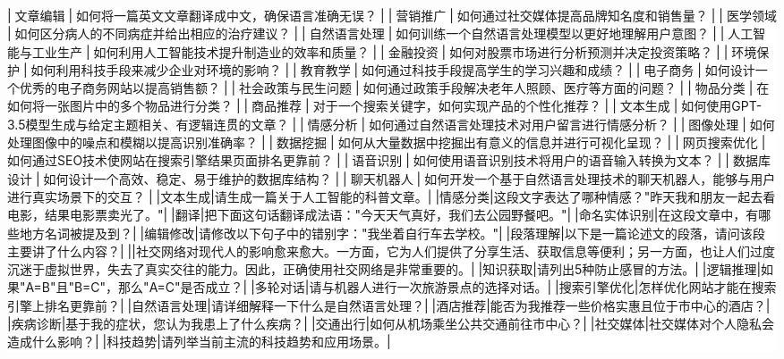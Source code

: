 | 文章编辑                 | 如何将一篇英文文章翻译成中文，确保语言准确无误？             |
| 营销推广                 | 如何通过社交媒体提高品牌知名度和销售量？                     |
| 医学领域                 | 如何区分病人的不同病症并给出相应的治疗建议？                 |
| 自然语言处理             | 如何训练一个自然语言处理模型以更好地理解用户意图？           |
| 人工智能与工业生产       | 如何利用人工智能技术提升制造业的效率和质量？                 |
| 金融投资                 | 如何对股票市场进行分析预测并决定投资策略？                   |
| 环境保护                 | 如何利用科技手段来减少企业对环境的影响？                     |
| 教育教学                 | 如何通过科技手段提高学生的学习兴趣和成绩？                 |
| 电子商务                 | 如何设计一个优秀的电子商务网站以提高销售额？               |
| 社会政策与民生问题     | 如何通过政策手段解决老年人照顾、医疗等方面的问题？         |
| 物品分类 | 在如何将一张图片中的多个物品进行分类？ |
| 商品推荐 | 对于一个搜索关键字，如何实现产品的个性化推荐？ |
| 文本生成 | 如何使用GPT-3.5模型生成与给定主题相关、有逻辑连贯的文章？ |
| 情感分析 | 如何通过自然语言处理技术对用户留言进行情感分析？ |
| 图像处理 | 如何处理图像中的噪点和模糊以提高识别准确率？ |
| 数据挖掘 | 如何从大量数据中挖掘出有意义的信息并进行可视化呈现？ |
| 网页搜索优化 | 如何通过SEO技术使网站在搜索引擎结果页面排名更靠前？ |
| 语音识别 | 如何使用语音识别技术将用户的语音输入转换为文本？ |
| 数据库设计 | 如何设计一个高效、稳定、易于维护的数据库结构？ |
| 聊天机器人 | 如何开发一个基于自然语言处理技术的聊天机器人，能够与用户进行真实场景下的交互？ |
|文本生成|请生成一篇关于人工智能的科普文章。|
|情感分类|这段文字表达了哪种情感？"昨天我和朋友一起去看电影，结果电影票卖光了。"| 
|翻译|把下面这句话翻译成法语："今天天气真好，我们去公园野餐吧。"|
|命名实体识别|在这段文章中，有哪些地方名词被提及到？|
|编辑修改|请修改以下句子中的错别字："我坐着自行车去学校。"|
|段落理解|以下是一篇论述文的段落，请问该段主要讲了什么内容？|
||社交网络对现代人的影响愈来愈大。一方面，它为人们提供了分享生活、获取信息等便利；另一方面，也让人们过度沉迷于虚拟世界，失去了真实交往的能力。因此，正确使用社交网络是非常重要的。|
|知识获取|请列出5种防止感冒的方法。|
|逻辑推理|如果"A=B"且"B=C"，那么"A=C"是否成立？|
|多轮对话|请与机器人进行一次旅游景点的选择对话。|
|搜索引擎优化|怎样优化网站才能在搜索引擎上排名更靠前？|
|自然语言处理|请详细解释一下什么是自然语言处理？|
|酒店推荐|能否为我推荐一些价格实惠且位于市中心的酒店？|
|疾病诊断|基于我的症状，您认为我患上了什么疾病？|
|交通出行|如何从机场乘坐公共交通前往市中心？|
|社交媒体|社交媒体对个人隐私会造成什么影响？|
|科技趋势|请列举当前主流的科技趋势和应用场景。|